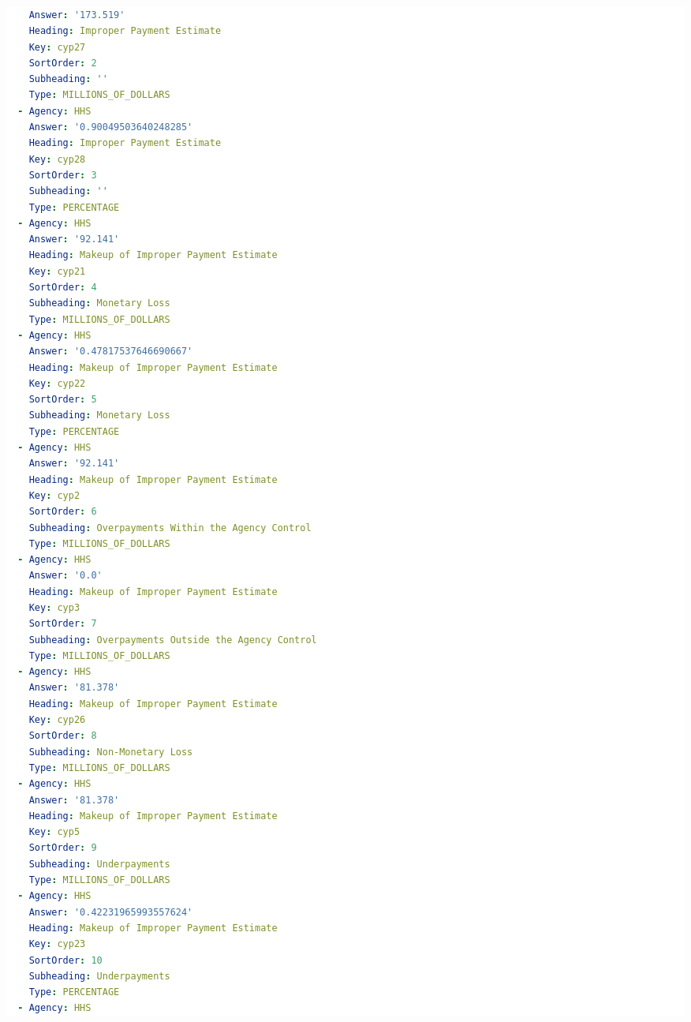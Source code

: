 ```yaml
    Answer: '173.519'
    Heading: Improper Payment Estimate
    Key: cyp27
    SortOrder: 2
    Subheading: ''
    Type: MILLIONS_OF_DOLLARS
  - Agency: HHS
    Answer: '0.90049503640248285'
    Heading: Improper Payment Estimate
    Key: cyp28
    SortOrder: 3
    Subheading: ''
    Type: PERCENTAGE
  - Agency: HHS
    Answer: '92.141'
    Heading: Makeup of Improper Payment Estimate
    Key: cyp21
    SortOrder: 4
    Subheading: Monetary Loss
    Type: MILLIONS_OF_DOLLARS
  - Agency: HHS
    Answer: '0.47817537646690667'
    Heading: Makeup of Improper Payment Estimate
    Key: cyp22
    SortOrder: 5
    Subheading: Monetary Loss
    Type: PERCENTAGE
  - Agency: HHS
    Answer: '92.141'
    Heading: Makeup of Improper Payment Estimate
    Key: cyp2
    SortOrder: 6
    Subheading: Overpayments Within the Agency Control
    Type: MILLIONS_OF_DOLLARS
  - Agency: HHS
    Answer: '0.0'
    Heading: Makeup of Improper Payment Estimate
    Key: cyp3
    SortOrder: 7
    Subheading: Overpayments Outside the Agency Control
    Type: MILLIONS_OF_DOLLARS
  - Agency: HHS
    Answer: '81.378'
    Heading: Makeup of Improper Payment Estimate
    Key: cyp26
    SortOrder: 8
    Subheading: Non-Monetary Loss
    Type: MILLIONS_OF_DOLLARS
  - Agency: HHS
    Answer: '81.378'
    Heading: Makeup of Improper Payment Estimate
    Key: cyp5
    SortOrder: 9
    Subheading: Underpayments
    Type: MILLIONS_OF_DOLLARS
  - Agency: HHS
    Answer: '0.42231965993557624'
    Heading: Makeup of Improper Payment Estimate
    Key: cyp23
    SortOrder: 10
    Subheading: Underpayments
    Type: PERCENTAGE
  - Agency: HHS
```